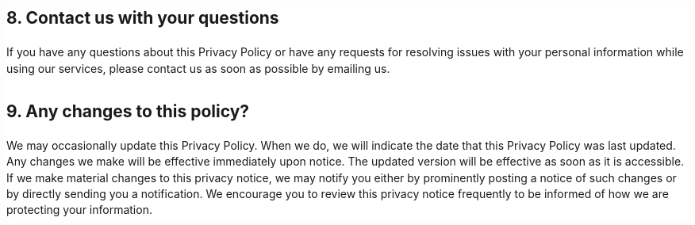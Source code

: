 ## 8. Contact us with your questions

If you have any questions about this Privacy Policy or have any requests for resolving issues with your personal information while using our services, please contact us as soon as possible by emailing us.

## 9. Any changes to this policy?

We may occasionally update this Privacy Policy. When we do, we will indicate the date that this Privacy Policy was last updated. Any changes we make will be effective immediately upon notice. The updated version will be effective as soon as it is accessible. If we make material changes to this privacy notice, we may notify you either by prominently posting a notice of such changes or by directly sending you a notification. We encourage you to review this privacy notice frequently to be informed of how we are protecting your information.